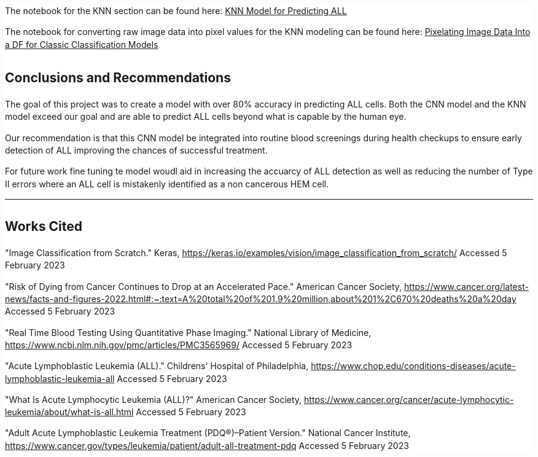 The notebook for the KNN section can be found here: [KNN Model for Predicting ALL](notebooks/classification_model.ipynb)

The notebook for converting raw image data into pixel values for the KNN modeling can be found here: [Pixelating Image Data Into a DF for Classic Classification Models](notebooks/pixelating_image_data.ipynb)


## Conclusions and Recommendations

The goal of this project was to create a model with over 80% accuracy in predicting ALL cells. Both the CNN model and the KNN model exceed our goal and are able to predict ALL cells beyond what is capable by the human eye. 

Our recommendation is that this CNN model be integrated into routine blood screenings during health checkups to ensure early detection of ALL improving the chances of successful treatment. 
    
For future work fine tuning te model woudl aid in increasing the accuarcy of ALL detection as well as reducing the number of Type II errors where an ALL cell is mistakenly identified as a non cancerous HEM cell.

---

## Works Cited

"Image Classification from Scratch." Keras, https://keras.io/examples/vision/image_classification_from_scratch/ Accessed 5 February 2023

"Risk of Dying from Cancer Continues to Drop at an Accelerated Pace." American Cancer Society, https://www.cancer.org/latest-news/facts-and-figures-2022.html#:~:text=A%20total%20of%201.9%20million,about%201%2C670%20deaths%20a%20day Accessed 5 February 2023

"Real Time Blood Testing Using Quantitative Phase Imaging." National Library of Medicine, https://www.ncbi.nlm.nih.gov/pmc/articles/PMC3565969/ Accessed 5 February 2023

"Acute Lymphoblastic Leukemia (ALL)." Childrens' Hospital of Philadelphia, https://www.chop.edu/conditions-diseases/acute-lymphoblastic-leukemia-all Accessed 5 February 2023

"What Is Acute Lymphocytic Leukemia (ALL)?" American Cancer Society, https://www.cancer.org/cancer/acute-lymphocytic-leukemia/about/what-is-all.html Accessed 5 February 2023

"Adult Acute Lymphoblastic Leukemia Treatment (PDQ®)–Patient Version." National Cancer Institute, https://www.cancer.gov/types/leukemia/patient/adult-all-treatment-pdq Accessed 5 February 2023